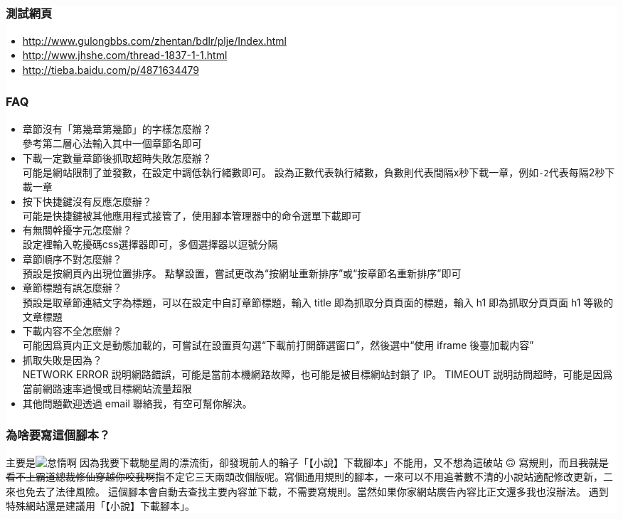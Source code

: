 
### 測試網頁
+ http://www.gulongbbs.com/zhentan/bdlr/plje/Index.html
+ http://www.jhshe.com/thread-1837-1-1.html
+ http://tieba.baidu.com/p/4871634479

### FAQ
- 章節沒有「第幾章第幾節」的字樣怎麼辦？ <br>
參考第二層心法輸入其中一個章節名即可
- 下載一定數量章節後抓取超時失敗怎麼辦？ <br>
可能是網站限制了並發數，在設定中調低執行緒數即可。 設為正數代表執行緒數，負數則代表間隔x秒下載一章，例如`-2`代表每隔2秒下載一章
- 按下快捷鍵沒有反應怎麼辦？ <br>
可能是快捷鍵被其他應用程式接管了，使用腳本管理器中的命令選單下載即可
- 有無關幹擾字元怎麼辦？ <br>
設定裡輸入乾擾碼css選擇器即可，多個選擇器以逗號分隔
- 章節順序不對怎麼辦？ <br>
預設是按網頁內出現位置排序。 點擊設置，嘗試更改為“按網址重新排序”或“按章節名重新排序”即可
- 章節標題有誤怎麼辦？ <br>
預設是取章節連結文字為標題，可以在設定中自訂章節標題，輸入 title 即為抓取分頁頁面的標題，輸入 h1 即為抓取分頁頁面 h1 等級的文章標題
- 下載内容不全怎麽辦？<br>
可能因爲頁内正文是動態加載的，可嘗試在設置頁勾選“下載前打開篩選窗口”，然後選中“使用 iframe 後臺加載内容”
- 抓取失敗是因為？ <br>
NETWORK ERROR 説明網路錯誤，可能是當前本機網路故障，也可能是被目標網站封鎖了 IP。 TIMEOUT 説明訪問超時，可能是因爲當前網路速率過慢或目標網站流量超限
- 其他問題歡迎透過 email 聯絡我，有空可幫你解決。

### 為啥要寫這個腳本？
主要是<img src="https://stickershop.line-scdn.net/stickershop/v1/product/8692/LINEStorePC/main.png;compress=true" width=50 alt="怠惰啊" title="怠惰啊"/>
因為我要下載馳星周的漂流街，卻發現前人的輪子「【小說】下載腳本」不能用，又不想為這破站 🙃 寫規則，而且<del>我就是看不上霸道總裁修仙穿越你咬我啊</del>指不定它三天兩頭改個版呢。寫個通用規則的腳本，一來可以不用追著數不清的小說站適配修改更新，二來也免去了法律風險。
這個腳本會自動去查找主要內容並下載，不需要寫規則。當然如果你家網站廣告內容比正文還多我也沒辦法。
遇到特殊網站還是建議用「【小說】下載腳本」。
